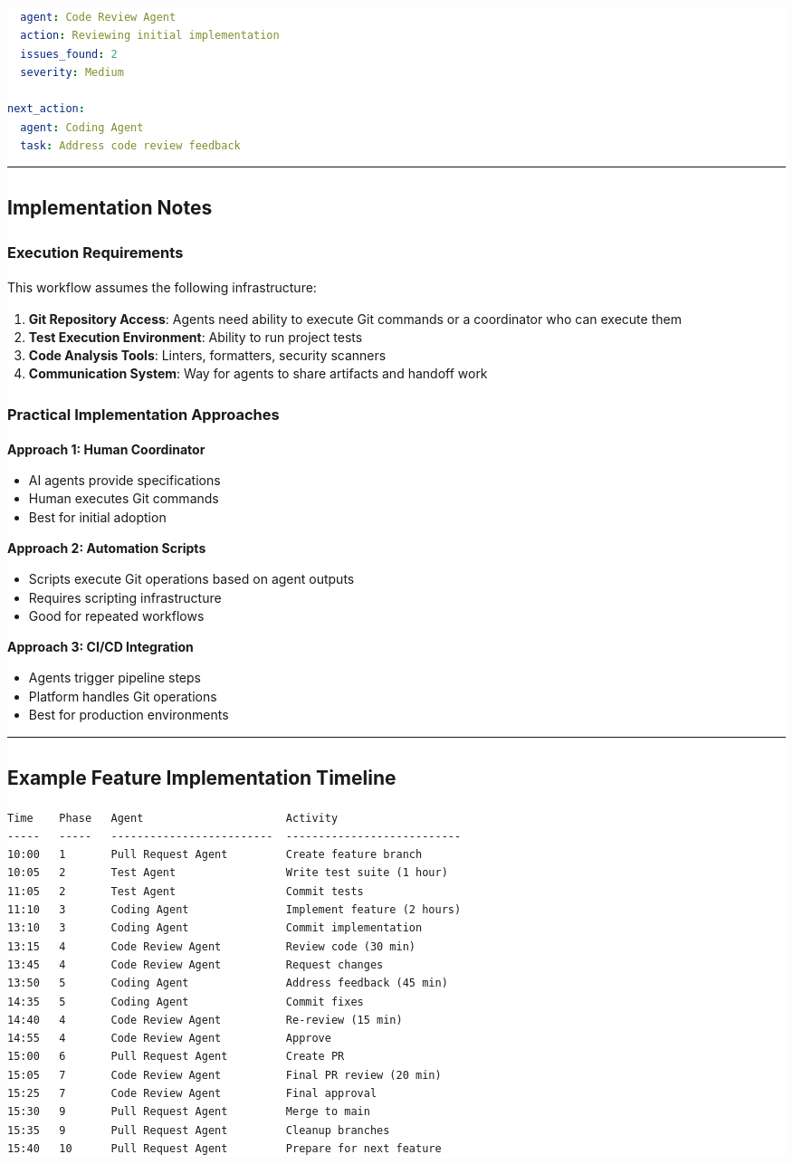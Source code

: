 ```yaml
  agent: Code Review Agent
  action: Reviewing initial implementation
  issues_found: 2
  severity: Medium

next_action:
  agent: Coding Agent
  task: Address code review feedback
```

---

## Implementation Notes

### Execution Requirements

This workflow assumes the following infrastructure:

1. **Git Repository Access**: Agents need ability to execute Git commands or a coordinator who can execute them
2. **Test Execution Environment**: Ability to run project tests
3. **Code Analysis Tools**: Linters, formatters, security scanners
4. **Communication System**: Way for agents to share artifacts and handoff work

### Practical Implementation Approaches

**Approach 1: Human Coordinator**
- AI agents provide specifications
- Human executes Git commands
- Best for initial adoption

**Approach 2: Automation Scripts**
- Scripts execute Git operations based on agent outputs
- Requires scripting infrastructure
- Good for repeated workflows

**Approach 3: CI/CD Integration**
- Agents trigger pipeline steps
- Platform handles Git operations
- Best for production environments

---

## Example Feature Implementation Timeline

```
Time    Phase   Agent                      Activity
-----   -----   -------------------------  ---------------------------
10:00   1       Pull Request Agent         Create feature branch
10:05   2       Test Agent                 Write test suite (1 hour)
11:05   2       Test Agent                 Commit tests
11:10   3       Coding Agent               Implement feature (2 hours)
13:10   3       Coding Agent               Commit implementation
13:15   4       Code Review Agent          Review code (30 min)
13:45   4       Code Review Agent          Request changes
13:50   5       Coding Agent               Address feedback (45 min)
14:35   5       Coding Agent               Commit fixes
14:40   4       Code Review Agent          Re-review (15 min)
14:55   4       Code Review Agent          Approve
15:00   6       Pull Request Agent         Create PR
15:05   7       Code Review Agent          Final PR review (20 min)
15:25   7       Code Review Agent          Final approval
15:30   9       Pull Request Agent         Merge to main
15:35   9       Pull Request Agent         Cleanup branches
15:40   10      Pull Request Agent         Prepare for next feature
```